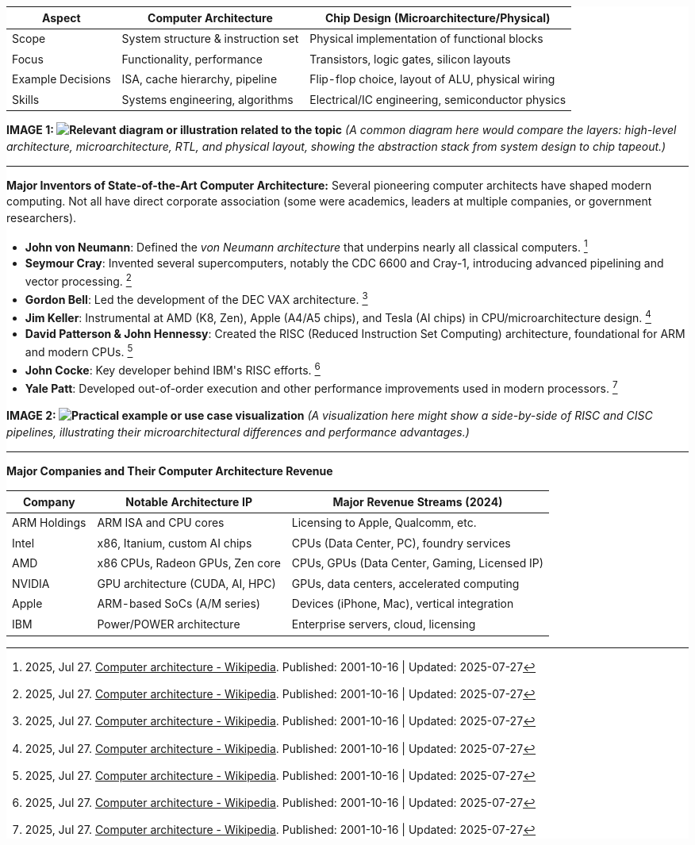 | Aspect                             | Computer Architecture             | Chip Design (Microarchitecture/Physical)                |
|-------------------------------------|-----------------------------------|----------------------------------------------------------|
| Scope                              | System structure & instruction set| Physical implementation of functional blocks              |
| Focus                              | Functionality, performance        | Transistors, logic gates, silicon layouts                 |
| Example Decisions                  | ISA, cache hierarchy, pipeline    | Flip-flop choice, layout of ALU, physical wiring         |
| Skills                             | Systems engineering, algorithms   | Electrical/IC engineering, semiconductor physics          |


**IMAGE 1: ![Relevant diagram or illustration related to the topic](https://bunny-wp-pullzone-3xue3q6yzy.b-cdn.net/resources/wp-content/uploads/sites/4/2020/06/NortheasternUniversity-ProgrammingLanguage-option2-1.jpg)**
*(A common diagram here would compare the layers: high-level architecture, microarchitecture, RTL, and physical layout, showing the abstraction stack from system design to chip tapeout.)*

---

**Major Inventors of State-of-the-Art Computer Architecture:**
Several pioneering computer architects have shaped modern computing. Not all have direct corporate association (some were academics, leaders at multiple companies, or government researchers).

- **John von Neumann**: Defined the *von Neumann architecture* that underpins nearly all classical computers. [^nr9iur]
- **Seymour Cray**: Invented several supercomputers, notably the CDC 6600 and Cray-1, introducing advanced pipelining and vector processing. [^nr9iur]
- **Gordon Bell**: Led the development of the DEC VAX architecture. [^nr9iur]
- **Jim Keller**: Instrumental at AMD (K8, Zen), Apple (A4/A5 chips), and Tesla (AI chips) in CPU/microarchitecture design. [^nr9iur]
- **David Patterson & John Hennessy**: Created the RISC (Reduced Instruction Set Computing) architecture, foundational for ARM and modern CPUs. [^nr9iur]
- **John Cocke**: Key developer behind IBM's RISC efforts. [^nr9iur]
- **Yale Patt**: Developed out-of-order execution and other performance improvements used in modern processors. [^nr9iur]

**IMAGE 2: ![Practical example or use case visualization](https://www.inapps.net/wp-content/uploads/2022/02/Fastest-Programming-Languages.jpg)**
*(A visualization here might show a side-by-side of RISC and CISC pipelines, illustrating their microarchitectural differences and performance advantages.)*

---

**Major Companies and Their Computer Architecture Revenue**

| Company        | Notable Architecture IP          | Major Revenue Streams (2024)                 |
|----------------|---------------------------------|-----------------------------------------------|
| ARM Holdings   | ARM ISA and CPU cores           | Licensing to Apple, Qualcomm, etc.            |
| Intel          | x86, Itanium, custom AI chips   | CPUs (Data Center, PC), foundry services      |
| AMD            | x86 CPUs, Radeon GPUs, Zen core | CPUs, GPUs (Data Center, Gaming, Licensed IP) |
| NVIDIA         | GPU architecture (CUDA, AI, HPC)| GPUs, data centers, accelerated computing     |
| Apple          | ARM-based SoCs (A/M series)     | Devices (iPhone, Mac), vertical integration   |
| IBM            | Power/POWER architecture        | Enterprise servers, cloud, licensing          |


[^nr9iur]: 2025, Jul 27. [Computer architecture - Wikipedia](https://en.wikipedia.org/wiki/Computer_architecture). Published: 2001-10-16 | Updated: 2025-07-27
[^62p53b]: 2025, Aug 07. [System on a chip - Wikipedia](https://en.wikipedia.org/wiki/System_on_a_chip). Published: 2002-10-07 | Updated: 2025-08-07
[^f1ohsv]: 2024, Dec 19. [Computer Architecture and Systems - NC State ECE](https://ece.ncsu.edu/research/cas/). Published: 2023-05-16 | Updated: 2024-12-19
[^yblc0d]: 2025, Jul 31. ["From Chip Design to Chip Learning" by Yunji CHEN, Zidong DU et al.](https://bulletinofcas.researchcommons.org/journal/vol37/iss1/3/). Updated: 2025-07-31
[5]: 2025, Jul 21. [What is the difference between chip architecture, design and design ...](https://forum.allaboutcircuits.com/threads/what-is-the-difference-between-chip-architecture-design-and-design-verification.185938/). Updated: 2025-07-21
[^n71xfk]: 2025, Aug 01. [Apache Kafka® architecture: A complete guide [2025]](https://www.instaclustr.com/education/apache-kafka/apache-kafka-architecture-a-complete-guide-2025/). Published: 2025-06-03 | Updated: 2025-08-01
[^q6cbsa]: 2025, Jun 16. [Apache Kafka Architecture: What You Need to Know | Upsolver](https://www.upsolver.com/blog/apache-kafka-architecture-what-you-need-to-know). Published: 2022-07-29 | Updated: 2025-06-16
[^p0vxts]: 2025, Jun 16. [Apache Kafka Architecture Deep Dive - Confluent Developer](https://developer.confluent.io/courses/architecture/get-started/). Updated: 2025-06-16
[^dlgxf7]: 2025, Jul 22. [What is Apache Kafka? Definition of Event Streaming Platform - AWS](https://aws.amazon.com/what-is/apache-kafka/). Published: 2025-07-18 | Updated: 2025-07-22
[10]: 2025, Jul 25. [Kafka Architecture - GeeksforGeeks](https://www.geeksforgeeks.org/apache-kafka/kafka-architecture/). Published: 2025-07-23 | Updated: 2025-07-25
[1]: 2025, Jun 03. [List of JVM languages - Wikipedia](https://en.wikipedia.org/wiki/List_of_JVM_languages). Published: 2008-01-20 | Updated: 2025-06-03
[2]: 2025, Jun 16. [A Complete Guide to JVM Languages - Whizlabs Blog](https://www.whizlabs.com/blog/jvm-languages/). Published: 2021-03-04 | Updated: 2025-06-16
[3]: 2025, Jun 16. [List of Java virtual machines - Wikipedia](https://en.wikipedia.org/wiki/List_of_Java_virtual_machines). Published: 2006-04-08 | Updated: 2025-06-16
[4]: 2025, Aug 06. [14 JVM Languages for Software Development - spec india](https://www.spec-india.com/blog/jvm-languages). Published: 2022-07-08 | Updated: 2025-08-06
[5]: 2025, Apr 04. [What other famous virtual/abstract machines are there other than the ...](https://elixirforum.com/t/what-other-famous-virtual-abstract-machines-are-there-other-than-the-beam-and-the-jvm/38348). Published: 2021-03-21 | Updated: 2025-04-04